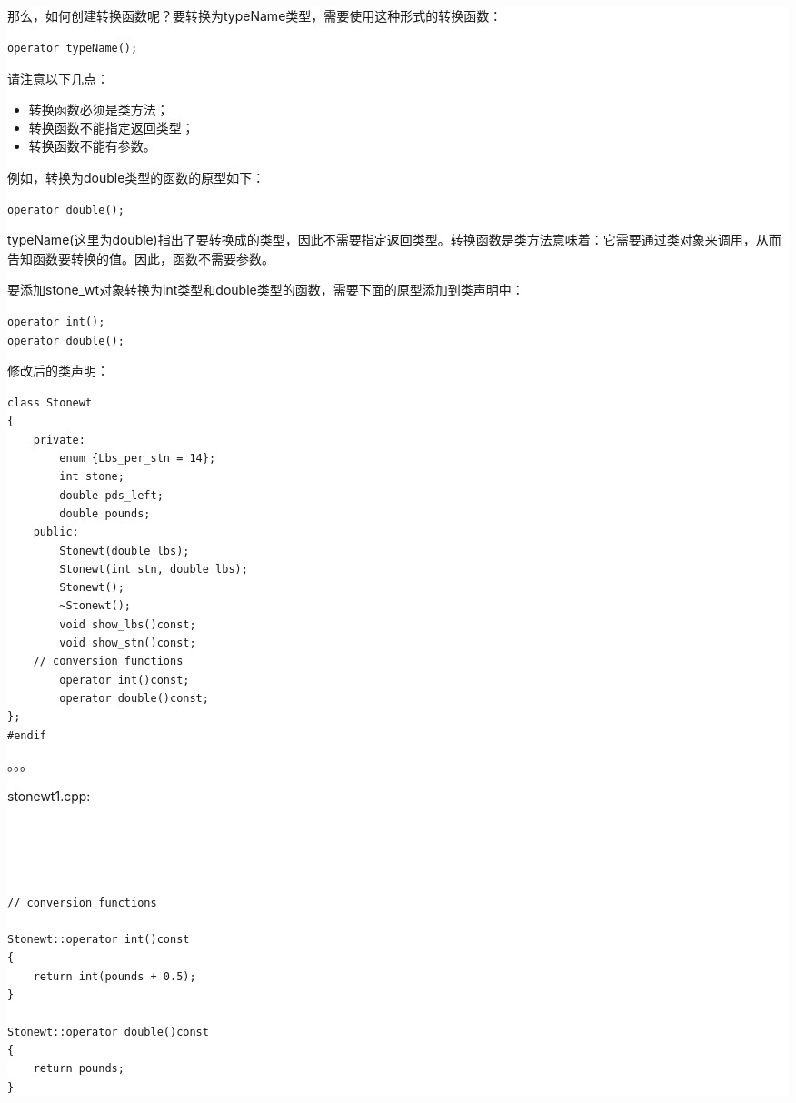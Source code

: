 那么，如何创建转换函数呢？要转换为typeName类型，需要使用这种形式的转换函数：
```
operator typeName();
```
请注意以下几点：
- 转换函数必须是类方法；
- 转换函数不能指定返回类型；
- 转换函数不能有参数。

例如，转换为double类型的函数的原型如下：
```
operator double();
```
typeName(这里为double)指出了要转换成的类型，因此不需要指定返回类型。转换函数是类方法意味着：它需要通过类对象来调用，从而告知函数要转换的值。因此，函数不需要参数。

要添加stone_wt对象转换为int类型和double类型的函数，需要下面的原型添加到类声明中：
```
operator int();
operator double();
```

修改后的类声明：
```
class Stonewt
{
    private:
        enum {Lbs_per_stn = 14};
        int stone;
        double pds_left;
        double pounds;
    public:
        Stonewt(double lbs);
        Stonewt(int stn, double lbs);
        Stonewt();
        ~Stonewt();
        void show_lbs()const;
        void show_stn()const;
    // conversion functions
        operator int()const;
        operator double()const;
};
#endif
```
。。。

stonewt1.cpp:
```




// conversion functions

Stonewt::operator int()const
{
    return int(pounds + 0.5);
}

Stonewt::operator double()const
{
    return pounds;
}
```
